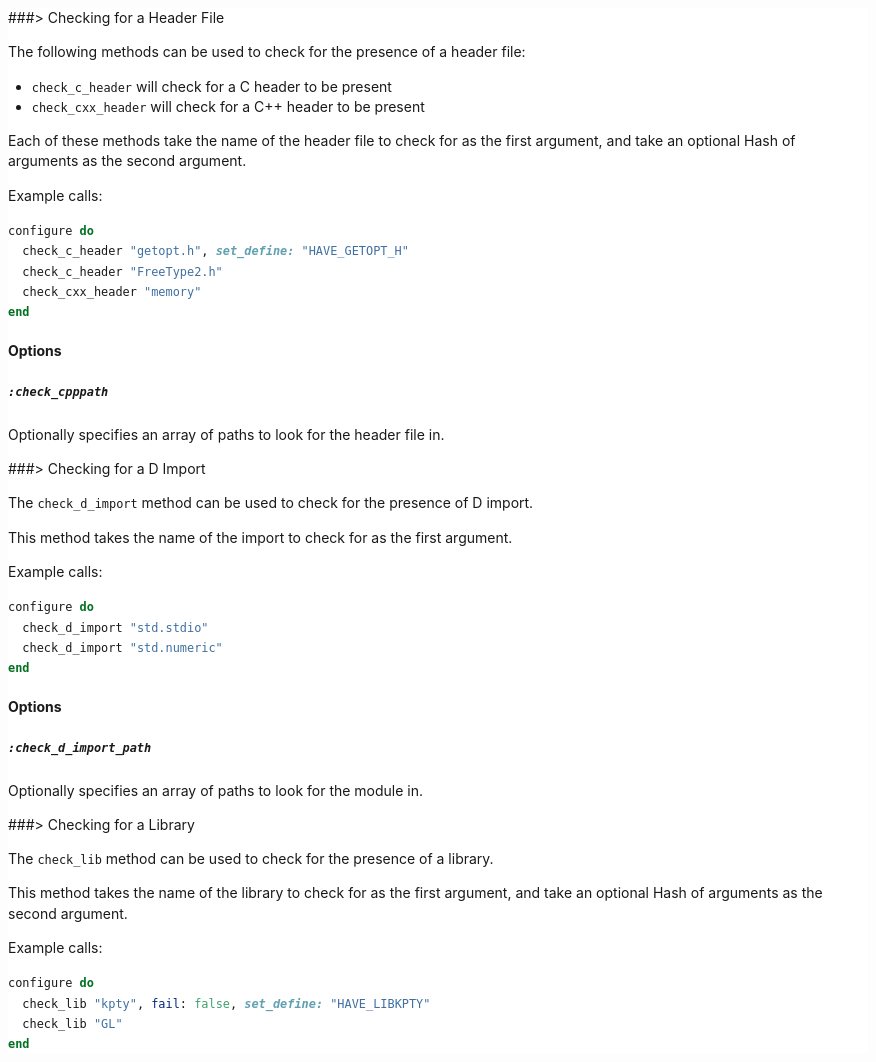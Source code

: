 ###> Checking for a Header File

The following methods can be used to check for the presence of a header file:

  * `check_c_header` will check for a C header to be present
  * `check_cxx_header` will check for a C++ header to be present

Each of these methods take the name of the header file to check for as the
first argument, and take an optional Hash of arguments as the second argument.

Example calls:

```ruby
configure do
  check_c_header "getopt.h", set_define: "HAVE_GETOPT_H"
  check_c_header "FreeType2.h"
  check_cxx_header "memory"
end
```

#### Options

##### `:check_cpppath`

Optionally specifies an array of paths to look for the header file in.

###> Checking for a D Import

The `check_d_import` method can be used to check for the presence of D import.

This method takes the name of the import to check for as the first argument.

Example calls:

```ruby
configure do
  check_d_import "std.stdio"
  check_d_import "std.numeric"
end
```

#### Options

##### `:check_d_import_path`

Optionally specifies an array of paths to look for the module in.

###> Checking for a Library

The `check_lib` method can be used to check for the presence of a library.

This method takes the name of the library to check for as the first argument,
and take an optional Hash of arguments as the second argument.

Example calls:

```ruby
configure do
  check_lib "kpty", fail: false, set_define: "HAVE_LIBKPTY"
  check_lib "GL"
end
```
